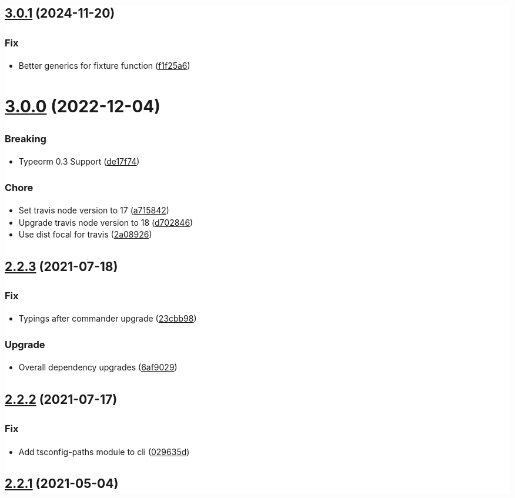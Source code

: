 ## [3.0.1](https://github.com/jeanfortheweb/typeorm-fixture-builder/compare/v3.0.0...v3.0.1) (2024-11-20)


### Fix

* Better generics for fixture function ([f1f25a6](https://github.com/jeanfortheweb/typeorm-fixture-builder/commit/f1f25a60c0498ac12b24382051294478069091ac))

# [3.0.0](https://github.com/jeanfortheweb/typeorm-fixture-builder/compare/v2.2.3...v3.0.0) (2022-12-04)


### Breaking

* Typeorm 0.3 Support ([de17f74](https://github.com/jeanfortheweb/typeorm-fixture-builder/commit/de17f74d1b4b8dc34a2f1f1c153d9b1352b896be))

### Chore

* Set travis node version to 17 ([a715842](https://github.com/jeanfortheweb/typeorm-fixture-builder/commit/a715842f69c4ce255a31bbee5ee02d8759cb0c25))
* Upgrade travis node version to 18 ([d702846](https://github.com/jeanfortheweb/typeorm-fixture-builder/commit/d7028468854027695bbdcc7eb229536bde944de6))
* Use dist focal for travis ([2a08926](https://github.com/jeanfortheweb/typeorm-fixture-builder/commit/2a08926cf56fd3c08b51ecbd52c7a36069a684d1))

## [2.2.3](https://github.com/jeanfortheweb/typeorm-fixture-builder/compare/v2.2.2...v2.2.3) (2021-07-18)


### Fix

* Typings after commander upgrade ([23cbb98](https://github.com/jeanfortheweb/typeorm-fixture-builder/commit/23cbb984fc97825a98263ada4aef0d1eb99b0dee))

### Upgrade

* Overall dependency upgrades ([6af9029](https://github.com/jeanfortheweb/typeorm-fixture-builder/commit/6af9029439aa202833ecfb7f5c0e1ef6e18ef7ea))

## [2.2.2](https://github.com/jeanfortheweb/typeorm-fixture-builder/compare/v2.2.1...v2.2.2) (2021-07-17)


### Fix

* Add tsconfig-paths module to cli ([029635d](https://github.com/jeanfortheweb/typeorm-fixture-builder/commit/029635db5f6b146c00efd81484fff49ee24eee7b))

## [2.2.1](https://github.com/jeanfortheweb/typeorm-fixture-builder/compare/v2.2.0...v2.2.1) (2021-05-04)
